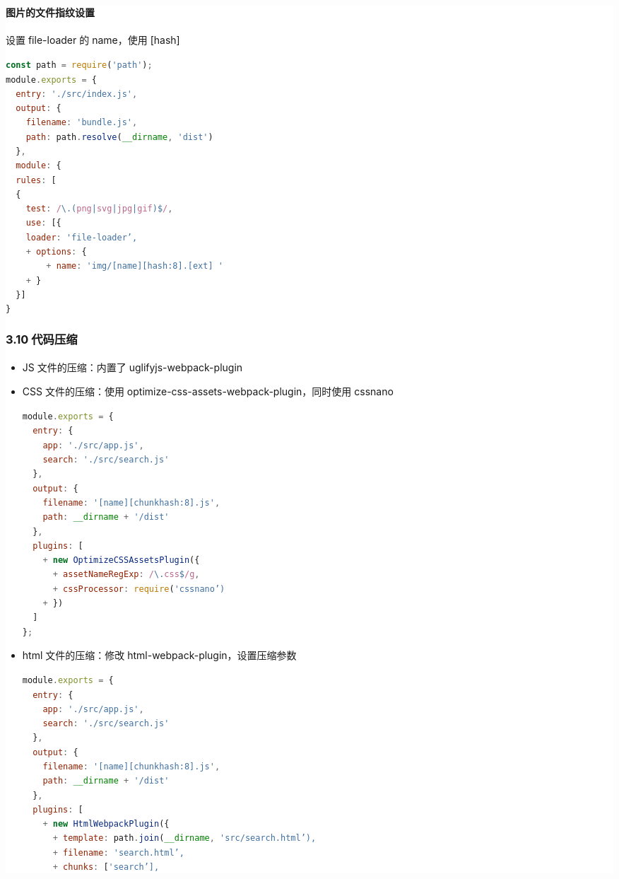 #### 图⽚的⽂件指纹设置

设置 file-loader 的 name，使⽤ [hash]

```js
const path = require('path');
module.exports = {
  entry: './src/index.js',
  output: {
    filename: 'bundle.js',
    path: path.resolve(__dirname, 'dist')
  },
  module: {
  rules: [
  {
    test: /\.(png|svg|jpg|gif)$/,
    use: [{
    loader: 'file-loader’,
    + options: {
    	+ name: 'img/[name][hash:8].[ext] '
    + }
  }]
}
```

### 3.10 代码压缩

- JS ⽂件的压缩：内置了 uglifyjs-webpack-plugin

- CSS ⽂件的压缩：使⽤ optimize-css-assets-webpack-plugin，同时使⽤ cssnano

  ```js
  module.exports = {
    entry: {
      app: './src/app.js',
      search: './src/search.js'
    },
    output: {
      filename: '[name][chunkhash:8].js',
      path: __dirname + '/dist'
    },
    plugins: [
      + new OptimizeCSSAssetsPlugin({
        + assetNameRegExp: /\.css$/g,
        + cssProcessor: require('cssnano’)
      + })
    ]
  };
  ```

- html ⽂件的压缩：修改 html-webpack-plugin，设置压缩参数

  ```js
  module.exports = {
    entry: {
      app: './src/app.js',
      search: './src/search.js'
    },
    output: {
      filename: '[name][chunkhash:8].js',
      path: __dirname + '/dist'
    },
    plugins: [
      + new HtmlWebpackPlugin({
        + template: path.join(__dirname, 'src/search.html’),
        + filename: 'search.html’,
        + chunks: ['search’],
  ```